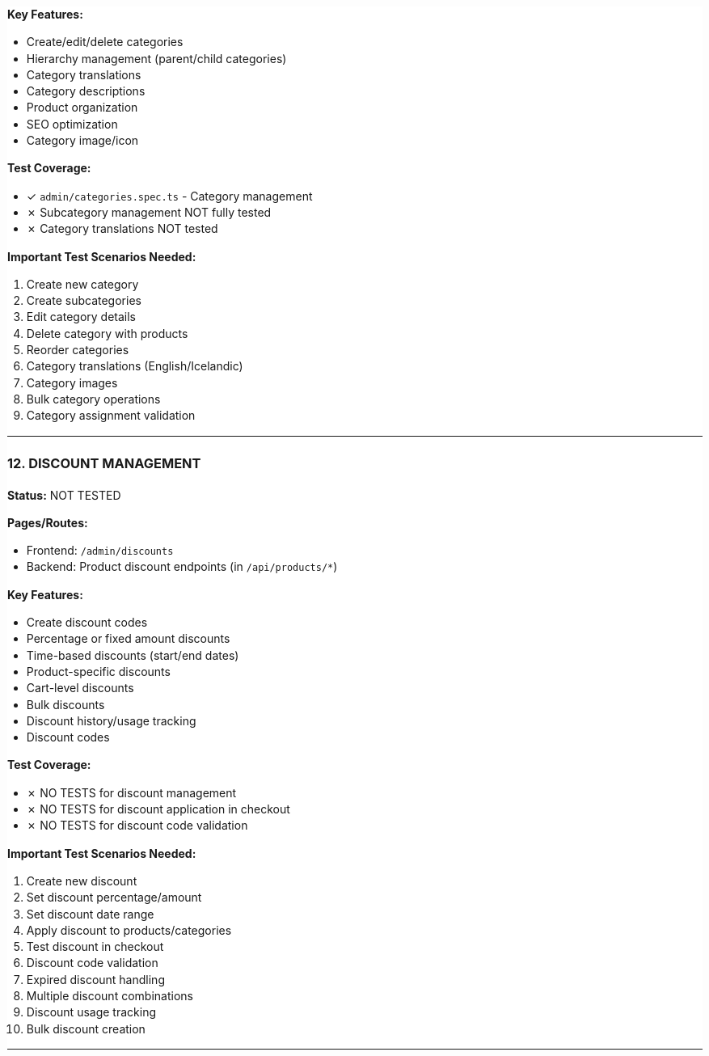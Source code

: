 **Key Features:**
- Create/edit/delete categories
- Hierarchy management (parent/child categories)
- Category translations
- Category descriptions
- Product organization
- SEO optimization
- Category image/icon

**Test Coverage:**
- ✓ `admin/categories.spec.ts` - Category management
- ✗ Subcategory management NOT fully tested
- ✗ Category translations NOT tested

**Important Test Scenarios Needed:**
1. Create new category
2. Create subcategories
3. Edit category details
4. Delete category with products
5. Reorder categories
6. Category translations (English/Icelandic)
7. Category images
8. Bulk category operations
9. Category assignment validation

---

### 12. DISCOUNT MANAGEMENT

**Status:** NOT TESTED

**Pages/Routes:**
- Frontend: `/admin/discounts`
- Backend: Product discount endpoints (in `/api/products/*`)

**Key Features:**
- Create discount codes
- Percentage or fixed amount discounts
- Time-based discounts (start/end dates)
- Product-specific discounts
- Cart-level discounts
- Bulk discounts
- Discount history/usage tracking
- Discount codes

**Test Coverage:**
- ✗ NO TESTS for discount management
- ✗ NO TESTS for discount application in checkout
- ✗ NO TESTS for discount code validation

**Important Test Scenarios Needed:**
1. Create new discount
2. Set discount percentage/amount
3. Set discount date range
4. Apply discount to products/categories
5. Test discount in checkout
6. Discount code validation
7. Expired discount handling
8. Multiple discount combinations
9. Discount usage tracking
10. Bulk discount creation

---